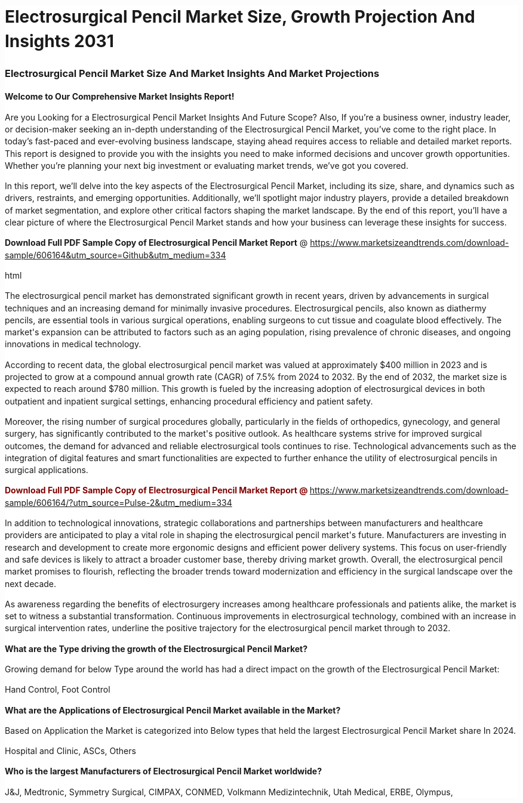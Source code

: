 <h1>Electrosurgical Pencil Market Size, Growth Projection And Insights 2031</h1><div class="" data-test-id=""><h3><span class="">Electrosurgical Pencil Market Size And Market Insights And Market Projections</span></h3></div><div class="" data-test-id=""><p><strong>Welcome to Our Comprehensive Market Insights Report!</strong></p><p>Are you Looking for a Electrosurgical Pencil Market Insights And Future Scope? Also, If you&rsquo;re a business owner, industry leader, or decision-maker seeking an in-depth understanding of the Electrosurgical Pencil Market, you&rsquo;ve come to the right place. In today&rsquo;s fast-paced and ever-evolving business landscape, staying ahead requires access to reliable and detailed market reports. This report is designed to provide you with the insights you need to make informed decisions and uncover growth opportunities. Whether you&rsquo;re planning your next big investment or evaluating market trends, we&rsquo;ve got you covered.</p><p>In this report, we&rsquo;ll delve into the key aspects of the Electrosurgical Pencil Market, including its size, share, and dynamics such as drivers, restraints, and emerging opportunities. Additionally, we&rsquo;ll spotlight major industry players, provide a detailed breakdown of market segmentation, and explore other critical factors shaping the market landscape. By the end of this report, you&rsquo;ll have a clear picture of where the Electrosurgical Pencil Market stands and how your business can leverage these insights for success.</p><p><strong>Download Full PDF Sample Copy of Electrosurgical Pencil Market Report</strong> @ <a href="https://www.marketsizeandtrends.com/download-sample/606164&utm_source=Github&utm_medium=334" target="_blank">https://www.marketsizeandtrends.com/download-sample/606164&utm_source=Github&utm_medium=334</a></p></div><div class="" data-test-id=""><p><span class="">html<p>The electrosurgical pencil market has demonstrated significant growth in recent years, driven by advancements in surgical techniques and an increasing demand for minimally invasive procedures. Electrosurgical pencils, also known as diathermy pencils, are essential tools in various surgical operations, enabling surgeons to cut tissue and coagulate blood effectively. The market's expansion can be attributed to factors such as an aging population, rising prevalence of chronic diseases, and ongoing innovations in medical technology.</p><p>According to recent data, the global electrosurgical pencil market was valued at approximately $400 million in 2023 and is projected to grow at a compound annual growth rate (CAGR) of 7.5% from 2024 to 2032. By the end of 2032, the market size is expected to reach around $780 million. This growth is fueled by the increasing adoption of electrosurgical devices in both outpatient and inpatient surgical settings, enhancing procedural efficiency and patient safety.</p><p>Moreover, the rising number of surgical procedures globally, particularly in the fields of orthopedics, gynecology, and general surgery, has significantly contributed to the market's positive outlook. As healthcare systems strive for improved surgical outcomes, the demand for advanced and reliable electrosurgical tools continues to rise. Technological advancements such as the integration of digital features and smart functionalities are expected to further enhance the utility of electrosurgical pencils in surgical applications.</p><p><strong><span style="color: #800000;">Download Full PDF Sample Copy of Electrosurgical Pencil Market Report @</span>&nbsp;</strong><a href="https://www.marketsizeandtrends.com/download-sample/606164/?utm_source=Pulse-2&amp;utm_medium=334">https://www.marketsizeandtrends.com/download-sample/606164/?utm_source=Pulse-2&amp;utm_medium=334</a></p><p>In addition to technological innovations, strategic collaborations and partnerships between manufacturers and healthcare providers are anticipated to play a vital role in shaping the electrosurgical pencil market's future. Manufacturers are investing in research and development to create more ergonomic designs and efficient power delivery systems. This focus on user-friendly and safe devices is likely to attract a broader customer base, thereby driving market growth. Overall, the electrosurgical pencil market promises to flourish, reflecting the broader trends toward modernization and efficiency in the surgical landscape over the next decade.</p><p>As awareness regarding the benefits of electrosurgery increases among healthcare professionals and patients alike, the market is set to witness a substantial transformation. Continuous improvements in electrosurgical technology, combined with an increase in surgical intervention rates, underline the positive trajectory for the electrosurgical pencil market through to 2032.</p></span></p><p><strong><span class="">What are the&nbsp;Type driving the growth of the Electrosurgical Pencil Market?</span></strong></p></div><div class="" data-test-id=""><p><span class="">Growing demand for below Type around the world has had a direct impact on the growth of the Electrosurgical Pencil Market:</span></p></div><div class="" data-test-id=""><p>Hand Control, Foot Control</p><p><span class=""><strong>What are the&nbsp;Applications&nbsp;of Electrosurgical Pencil Market available in the Market?</strong></span></p></div><div class="" data-test-id=""><p><span class="">Based on Application the Market is categorized into Below types that held the largest Electrosurgical Pencil Market share In 2024.</span></p></div><div class="" data-test-id=""><p><span class="">Hospital and Clinic, ASCs, Others</span></p><p><span class=""><strong>Who is the largest Manufacturers of Electrosurgical Pencil Market worldwide?</strong></span></p></div><div class="" data-test-id=""><p><span class="">J&J, Medtronic, Symmetry Surgical, CIMPAX, CONMED, Volkmann Medizintechnik, Utah Medical, ERBE, Olympus,